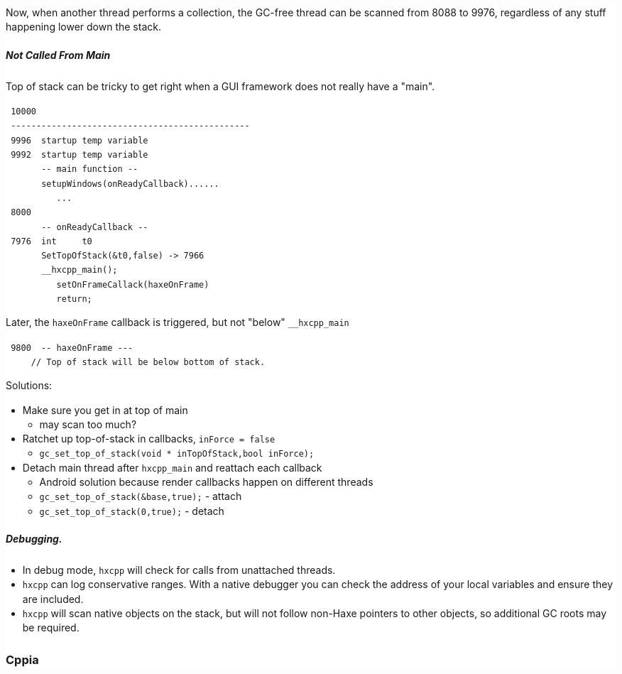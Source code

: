 Now, when another thread performs a collection, the GC-free thread can be scanned from 8088 to 9976, regardless of any stuff happening lower down the stack.

##### Not Called From Main

Top of stack can be tricky to get right when a GUI framework does not really have a "main".

```
 10000
 -----------------------------------------------
 9996  startup temp variable
 9992  startup temp variable
       -- main function --
       setupWindows(onReadyCallback)......
          ...
 8000
       -- onReadyCallback --
 7976  int     t0
       SetTopOfStack(&t0,false) -> 7966
       __hxcpp_main();
          setOnFrameCallack(haxeOnFrame)
          return;
```

Later, the `haxeOnFrame` callback is triggered, but not "below" `__hxcpp_main`

```
 9800  -- haxeOnFrame ---
     // Top of stack will be below bottom of stack.
```

Solutions:

  - Make sure you get in at top of main
    - may scan too much?
  - Ratchet up top-of-stack in callbacks, `inForce = false`
    - `gc_set_top_of_stack(void * inTopOfStack,bool inForce);`
  - Detach main thread after `hxcpp_main` and reattach each callback
    - Android solution because render callbacks happen on different threads
    - `gc_set_top_of_stack(&base,true);` - attach
    - `gc_set_top_of_stack(0,true);` - detach

##### Debugging.

  - In debug mode, `hxcpp` will check for calls from unattached threads.
  - `hxcpp` can log conservative ranges. With a native debugger you can check the address of your local variables and ensure they are included.
  - `hxcpp` will scan native objects on the stack, but will not follow non-Haxe pointers to other objects, so additional GC roots may be required.




### Cppia



